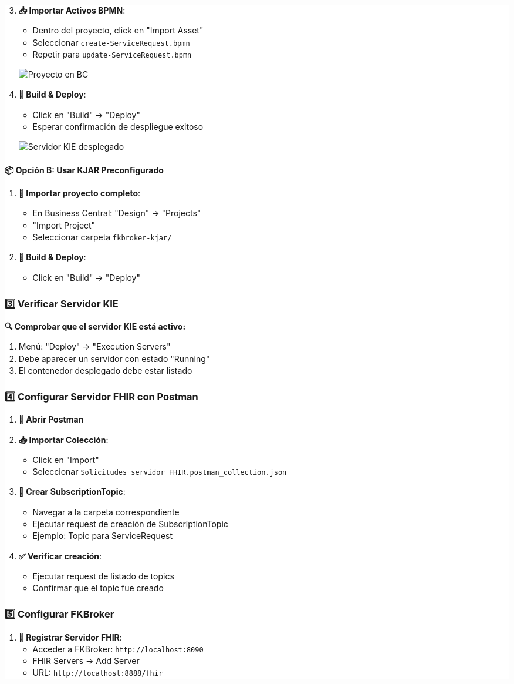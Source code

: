 3. **📥 Importar Activos BPMN**:
   - Dentro del proyecto, click en "Import Asset"
   - Seleccionar `create-ServiceRequest.bpmn`
   - Repetir para `update-ServiceRequest.bpmn`

   ![Proyecto en BC](https://github.com/tfg-projects-dit-us/FKBroker/blob/master/Resources/img/proyectoEnBC.jpg)

4. **🚀 Build & Deploy**:
   - Click en "Build" → "Deploy"
   - Esperar confirmación de despliegue exitoso

   ![Servidor KIE desplegado](https://github.com/tfg-projects-dit-us/FKBroker/blob/master/Resources/img/servidorKIEEnEjecucion.jpg)

#### 📦 Opción B: Usar KJAR Preconfigurado

1. **📂 Importar proyecto completo**:
   - En Business Central: "Design" → "Projects"
   - "Import Project"
   - Seleccionar carpeta `fkbroker-kjar/`

2. **🚀 Build & Deploy**:
   - Click en "Build" → "Deploy"

### 3️⃣ Verificar Servidor KIE

**🔍 Comprobar que el servidor KIE está activo:**

1. Menú: "Deploy" → "Execution Servers"
2. Debe aparecer un servidor con estado "Running"
3. El contenedor desplegado debe estar listado

### 4️⃣ Configurar Servidor FHIR con Postman

1. **📮 Abrir Postman**

2. **📥 Importar Colección**:
   - Click en "Import"
   - Seleccionar `Solicitudes servidor FHIR.postman_collection.json`

3. **📝 Crear SubscriptionTopic**:
   - Navegar a la carpeta correspondiente
   - Ejecutar request de creación de SubscriptionTopic
   - Ejemplo: Topic para ServiceRequest

4. **✅ Verificar creación**:
   - Ejecutar request de listado de topics
   - Confirmar que el topic fue creado

### 5️⃣ Configurar FKBroker

1. **🏥 Registrar Servidor FHIR**:
   - Acceder a FKBroker: `http://localhost:8090`
   - FHIR Servers → Add Server
   - URL: `http://localhost:8888/fhir`
